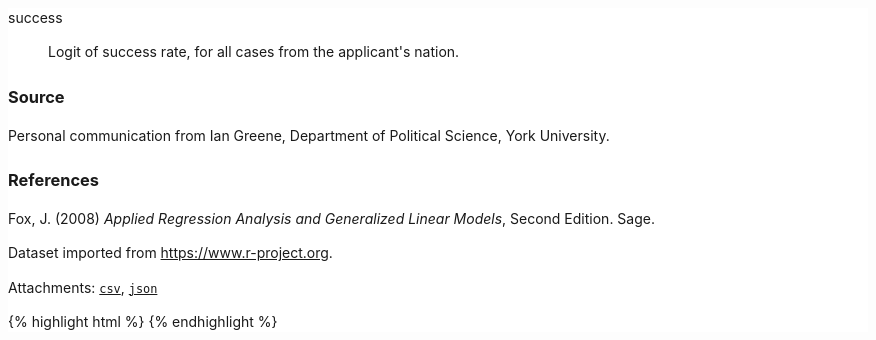 <dt>success</dt>
<dd>
<p>Logit of success rate, for all cases from the applicant's nation.</p>
</dd>
</dl>
<h3>Source</h3>
<p>Personal communication from Ian Greene, Department of Political Science, York University.</p>
<h3>References</h3>
<p>Fox, J. (2008) <em>Applied Regression Analysis and Generalized Linear Models</em>, Second Edition. Sage.</p>
<p>Dataset imported from <a href="https://www.r-project.org">https://www.r-project.org</a>.</p></div>
<p id="dataset-attachments">Attachments: <code><a target="_blank" href="/assets/data/csv/dataset-81026.csv">csv</a></code>, <code><a target="_blank" href="/assets/data/json/dataset-81026.json">json</a></code></p>
<div id="dataset-iframe">
{% highlight html %}
<iframe src="https://pmagunia.com/iframe/r-dataset-package-car-greene.html" width="100%" height="100%" style="border:0px"></iframe>
{% endhighlight %}
</div>
<div id="grid"></div>
<script>let json_file = 'dataset-81026.json';</script>